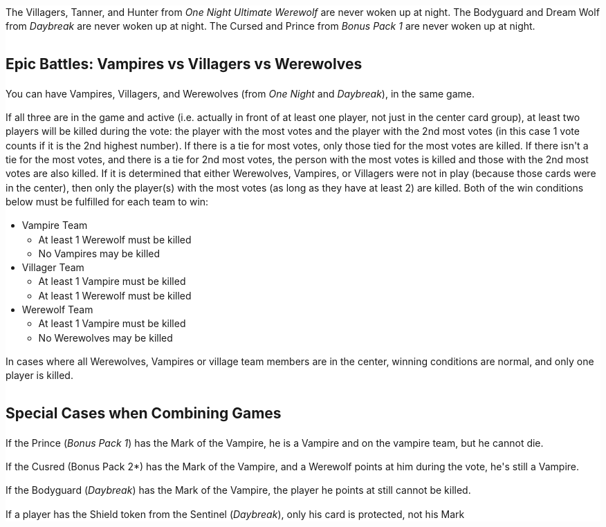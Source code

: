 The Villagers, Tanner, and Hunter from *One Night Ultimate Werewolf*
are never woken up at night.
The Bodyguard and Dream Wolf from *Daybreak* are never woken up at night.
The Cursed and Prince from *Bonus Pack 1* are never woken up at night.

## Epic Battles: Vampires vs Villagers vs Werewolves

You can have Vampires, Villagers, and Werewolves
(from *One Night* and *Daybreak*), in the same game.

If all three are in the game and active
(i.e. actually in front of at least one player,
not just in the center card group),
at least two players will be killed during the vote:
the player with the most votes and the player with the 2nd most votes
(in this case 1 vote counts if it is the 2nd highest number).
If there is a tie for most votes, only those tied for the most votes are killed.
If there isn't a tie for the most votes, and there is a tie for 2nd most votes, the person with the most votes is killed
and those with the 2nd most votes are also killed.
If it is determined that either Werewolves, Vampires, or Villagers were not in play (because those cards were in the center),
then only the player(s) with the most votes
(as long as they have at least 2) are killed.
Both of the win conditions below must be fulfilled for each team to win:

- Vampire Team
  - At least 1 Werewolf must be killed
  - No Vampires may be killed
- Villager Team
  - At least 1 Vampire must be killed
  - At least 1 Werewolf must be killed
- Werewolf Team
  - At least 1 Vampire must be killed
  - No Werewolves may be killed

In cases where all Werewolves, Vampires or village team members are in the center,
winning conditions are normal, and only one player is killed.

## Special Cases when Combining Games

If the Prince (*Bonus Pack 1*) has the Mark of the Vampire, he is a Vampire and on the vampire team,
but he cannot die.

If the Cusred (Bonus Pack 2*) has the Mark of the Vampire, and a Werewolf points at him during the vote,
he's still a Vampire.

If the Bodyguard (*Daybreak*) has the Mark of the Vampire,
the player he points at still cannot be killed.

If a player has the Shield token from the Sentinel
(*Daybreak*), only his card is protected, not his Mark

